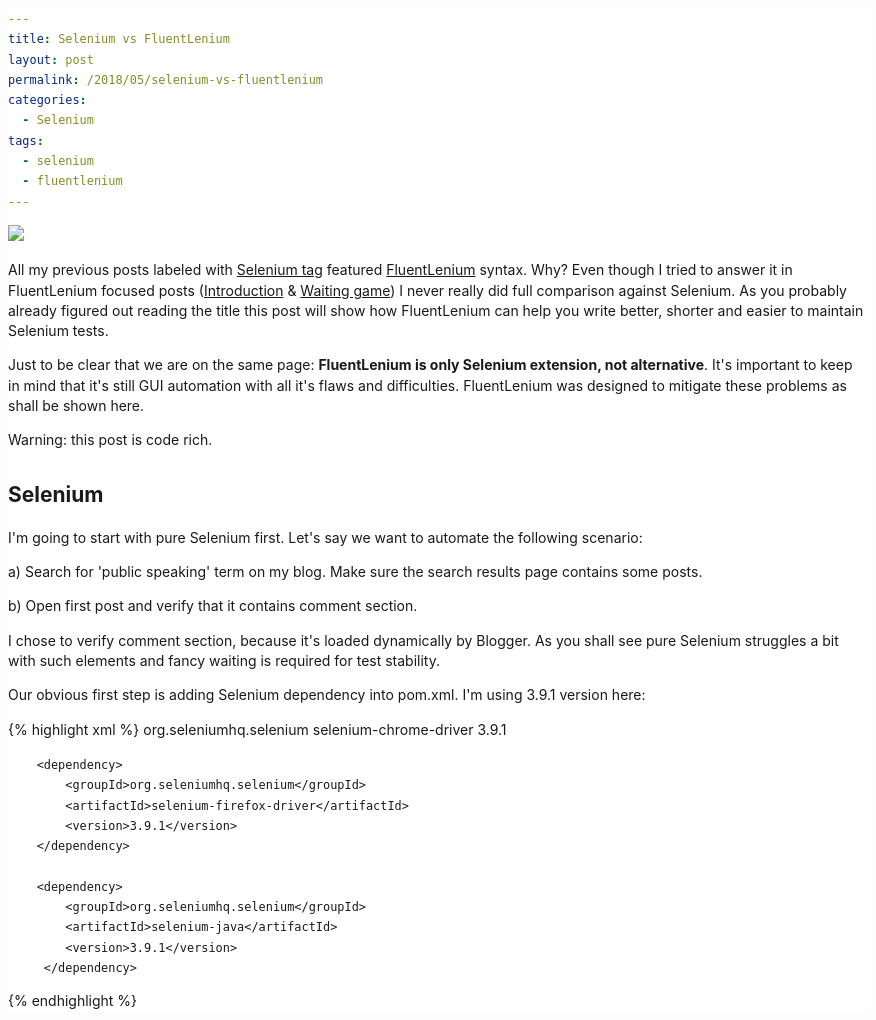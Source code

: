```yaml
---
title: Selenium vs FluentLenium
layout: post
permalink: /2018/05/selenium-vs-fluentlenium
categories:
  - Selenium
tags:
  - selenium
  - fluentlenium 
---
```


![](/images/blog/fluentlenium.png)

All my previous posts labeled with [Selenium tag](https://www.awesome-testing.com/search/label/selenium)
featured [FluentLenium](http://fluentlenium.org/) syntax. Why? Even though I tried to answer it in FluentLenium focused
posts ([Introduction](https://www.awesome-testing.com/2016/01/introducing-fluentlenium-1.html) & [Waiting game](https://www.awesome-testing.com/2016/04/introducing-fluentlenium-2-selenium.html))
I never really did full comparison against Selenium. As you probably already figured out reading the title this post
will show how FluentLenium can help you write better, shorter and easier to maintain Selenium tests.

Just to be clear that we are on the same page: **FluentLenium is only Selenium extension, not alternative**. It's
important to keep in mind that it's still GUI automation with all it's flaws and difficulties. FluentLenium was designed
to mitigate these problems as shall be shown here.

Warning: this post is code rich.

## Selenium

I'm going to start with pure Selenium first. Let's say we want to automate the following scenario:

a) Search for 'public speaking' term on my blog. Make sure the search results page contains some posts.

b) Open first post and verify that it contains comment section.

I chose to verify comment section, because it's loaded dynamically by Blogger. As you shall see pure Selenium struggles
a bit with such elements and fancy waiting is required for test stability.

Our obvious first step is adding Selenium dependency into pom.xml. I'm using 3.9.1 version here:

{% highlight xml %}
         <dependency>
            <groupId>org.seleniumhq.selenium</groupId>
            <artifactId>selenium-chrome-driver</artifactId>
            <version>3.9.1</version>
        </dependency>

        <dependency>
            <groupId>org.seleniumhq.selenium</groupId>
            <artifactId>selenium-firefox-driver</artifactId>
            <version>3.9.1</version>
        </dependency>

        <dependency>
            <groupId>org.seleniumhq.selenium</groupId>
            <artifactId>selenium-java</artifactId>
            <version>3.9.1</version>
         </dependency>
{% endhighlight %}